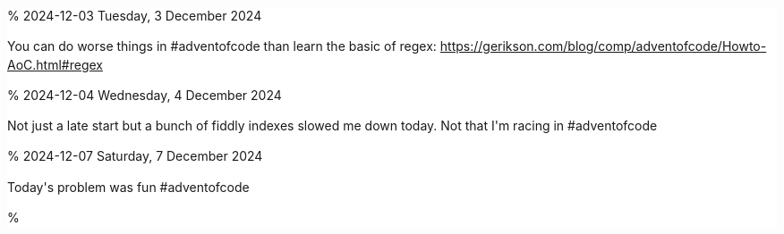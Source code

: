 %
2024-12-03 Tuesday,  3 December 2024

You can do worse things in \#adventofcode than learn the basic of regex: <https://gerikson.com/blog/comp/adventofcode/Howto-AoC.html#regex>

%
2024-12-04 Wednesday,  4 December 2024

Not just a late start but a bunch of fiddly indexes slowed me down today. Not that I'm racing in \#adventofcode

%
2024-12-07 Saturday,  7 December 2024

Today's problem was fun \#adventofcode

%
